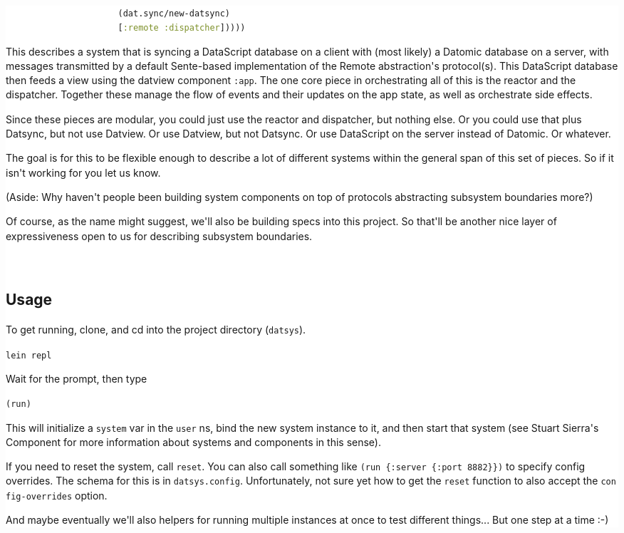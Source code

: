 ```clj
                      (dat.sync/new-datsync)
                      [:remote :dispatcher]))))
```

This describes a system that is syncing a DataScript database on a client with (most likely) a Datomic database on a server, with messages transmitted by a default Sente-based implementation of the Remote abstraction's protocol(s).
This DataScript database then feeds a view using the datview component `:app`.
The one core piece in orchestrating all of this is the reactor and the dispatcher.
Together these manage the flow of events and their updates on the app state, as well as orchestrate side effects.

Since these pieces are modular, you could just use the reactor and dispatcher, but nothing else.
Or you could use that plus Datsync, but not use Datview.
Or use Datview, but not Datsync.
Or use DataScript on the server instead of Datomic.
Or whatever.

The goal is for this to be flexible enough to describe a lot of different systems within the general span of this set of pieces.
So if it isn't working for you let us know.

(Aside: Why haven't people been building system components on top of protocols abstracting subsystem boundaries more?)

Of course, as the name might suggest, we'll also be building specs into this project.
So that'll be another nice layer of expressiveness open to us for describing subsystem boundaries.

<br/>


## Usage

To get running, clone, and cd into the project directory (`datsys`).

```
lein repl
```

Wait for the prompt, then type

```clj
(run)
```

This will initialize a `system` var in the `user` ns, bind the new system instance to it, and then start that system (see Stuart Sierra's Component for more information about systems and components in this sense).

If you need to reset the system, call `reset`.
You can also call something like `(run {:server {:port 8882}})` to specify config overrides.
The schema for this is in `datsys.config`.
Unfortunately, not sure yet how to get the `reset` function to also accept the `config-overrides` option.

And maybe eventually we'll also helpers for running multiple instances at once to test different things...
But one step at a time :-)
